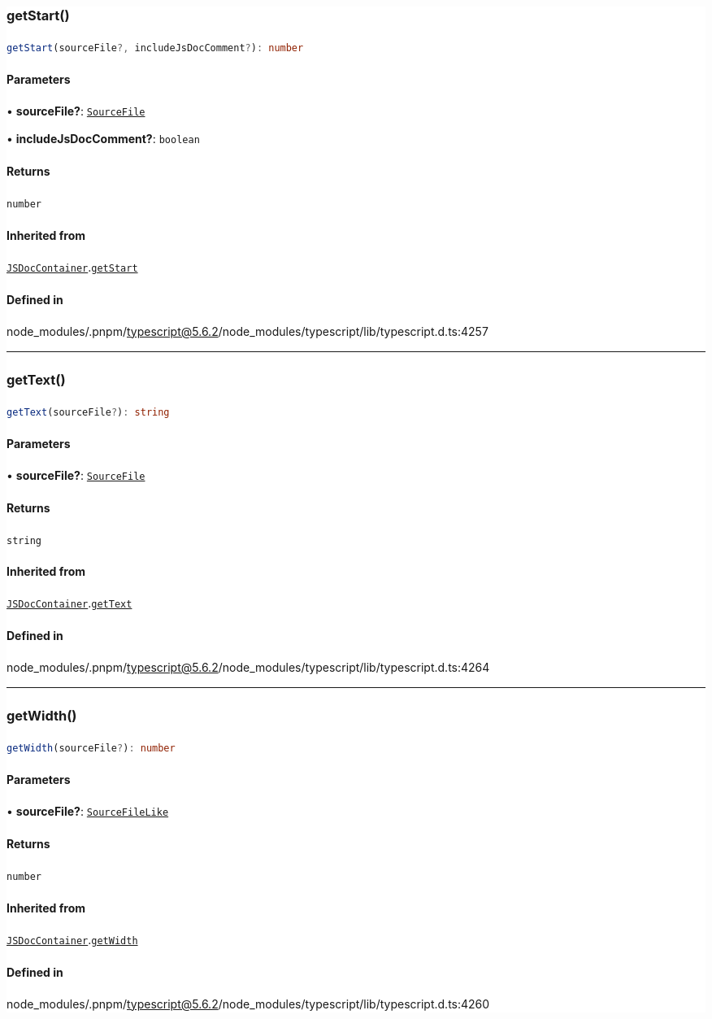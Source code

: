 ### getStart()

```ts
getStart(sourceFile?, includeJsDocComment?): number
```

#### Parameters

• **sourceFile?**: [`SourceFile`](SourceFile.md)

• **includeJsDocComment?**: `boolean`

#### Returns

`number`

#### Inherited from

[`JSDocContainer`](JSDocContainer.md).[`getStart`](JSDocContainer.md#getstart)

#### Defined in

node\_modules/.pnpm/typescript@5.6.2/node\_modules/typescript/lib/typescript.d.ts:4257

***

### getText()

```ts
getText(sourceFile?): string
```

#### Parameters

• **sourceFile?**: [`SourceFile`](SourceFile.md)

#### Returns

`string`

#### Inherited from

[`JSDocContainer`](JSDocContainer.md).[`getText`](JSDocContainer.md#gettext)

#### Defined in

node\_modules/.pnpm/typescript@5.6.2/node\_modules/typescript/lib/typescript.d.ts:4264

***

### getWidth()

```ts
getWidth(sourceFile?): number
```

#### Parameters

• **sourceFile?**: [`SourceFileLike`](SourceFileLike.md)

#### Returns

`number`

#### Inherited from

[`JSDocContainer`](JSDocContainer.md).[`getWidth`](JSDocContainer.md#getwidth)

#### Defined in

node\_modules/.pnpm/typescript@5.6.2/node\_modules/typescript/lib/typescript.d.ts:4260
